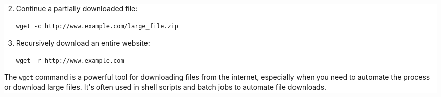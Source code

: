 2. Continue a partially downloaded file:
   ```
   wget -c http://www.example.com/large_file.zip
   ```

3. Recursively download an entire website:
   ```
   wget -r http://www.example.com
   ```

The `wget` command is a powerful tool for downloading files from the internet, especially when you need to automate the process or download large files. It's often used in shell scripts and batch jobs to automate file downloads.